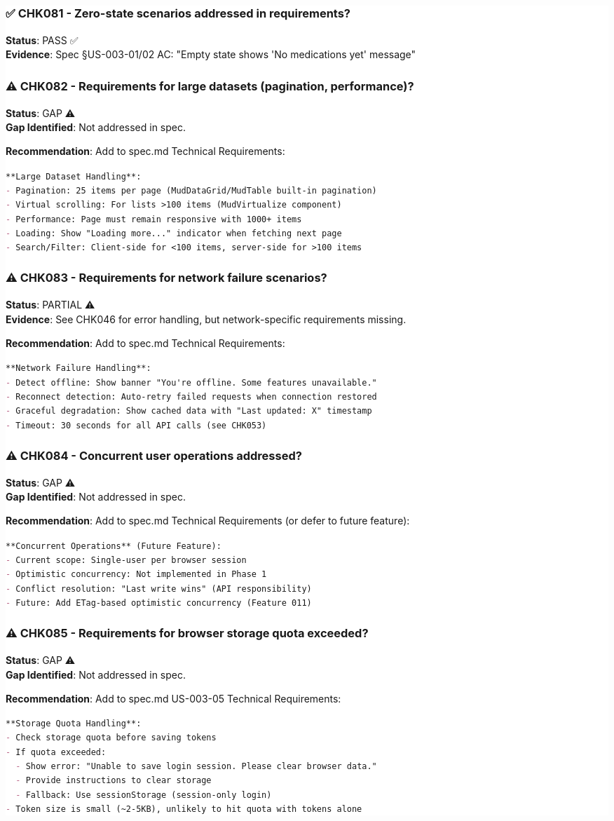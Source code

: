 ### ✅ CHK081 - Zero-state scenarios addressed in requirements?
**Status**: PASS ✅  
**Evidence**: Spec §US-003-01/02 AC: "Empty state shows 'No medications yet' message"

### ⚠️ CHK082 - Requirements for large datasets (pagination, performance)?
**Status**: GAP ⚠️  
**Gap Identified**: Not addressed in spec.

**Recommendation**: Add to spec.md Technical Requirements:
```markdown
**Large Dataset Handling**:
- Pagination: 25 items per page (MudDataGrid/MudTable built-in pagination)
- Virtual scrolling: For lists >100 items (MudVirtualize component)
- Performance: Page must remain responsive with 1000+ items
- Loading: Show "Loading more..." indicator when fetching next page
- Search/Filter: Client-side for <100 items, server-side for >100 items
```

### ⚠️ CHK083 - Requirements for network failure scenarios?
**Status**: PARTIAL ⚠️  
**Evidence**: See CHK046 for error handling, but network-specific requirements missing.

**Recommendation**: Add to spec.md Technical Requirements:
```markdown
**Network Failure Handling**:
- Detect offline: Show banner "You're offline. Some features unavailable."
- Reconnect detection: Auto-retry failed requests when connection restored
- Graceful degradation: Show cached data with "Last updated: X" timestamp
- Timeout: 30 seconds for all API calls (see CHK053)
```

### ⚠️ CHK084 - Concurrent user operations addressed?
**Status**: GAP ⚠️  
**Gap Identified**: Not addressed in spec.

**Recommendation**: Add to spec.md Technical Requirements (or defer to future feature):
```markdown
**Concurrent Operations** (Future Feature):
- Current scope: Single-user per browser session
- Optimistic concurrency: Not implemented in Phase 1
- Conflict resolution: "Last write wins" (API responsibility)
- Future: Add ETag-based optimistic concurrency (Feature 011)
```

### ⚠️ CHK085 - Requirements for browser storage quota exceeded?
**Status**: GAP ⚠️  
**Gap Identified**: Not addressed in spec.

**Recommendation**: Add to spec.md US-003-05 Technical Requirements:
```markdown
**Storage Quota Handling**:
- Check storage quota before saving tokens
- If quota exceeded:
  - Show error: "Unable to save login session. Please clear browser data."
  - Provide instructions to clear storage
  - Fallback: Use sessionStorage (session-only login)
- Token size is small (~2-5KB), unlikely to hit quota with tokens alone
```
